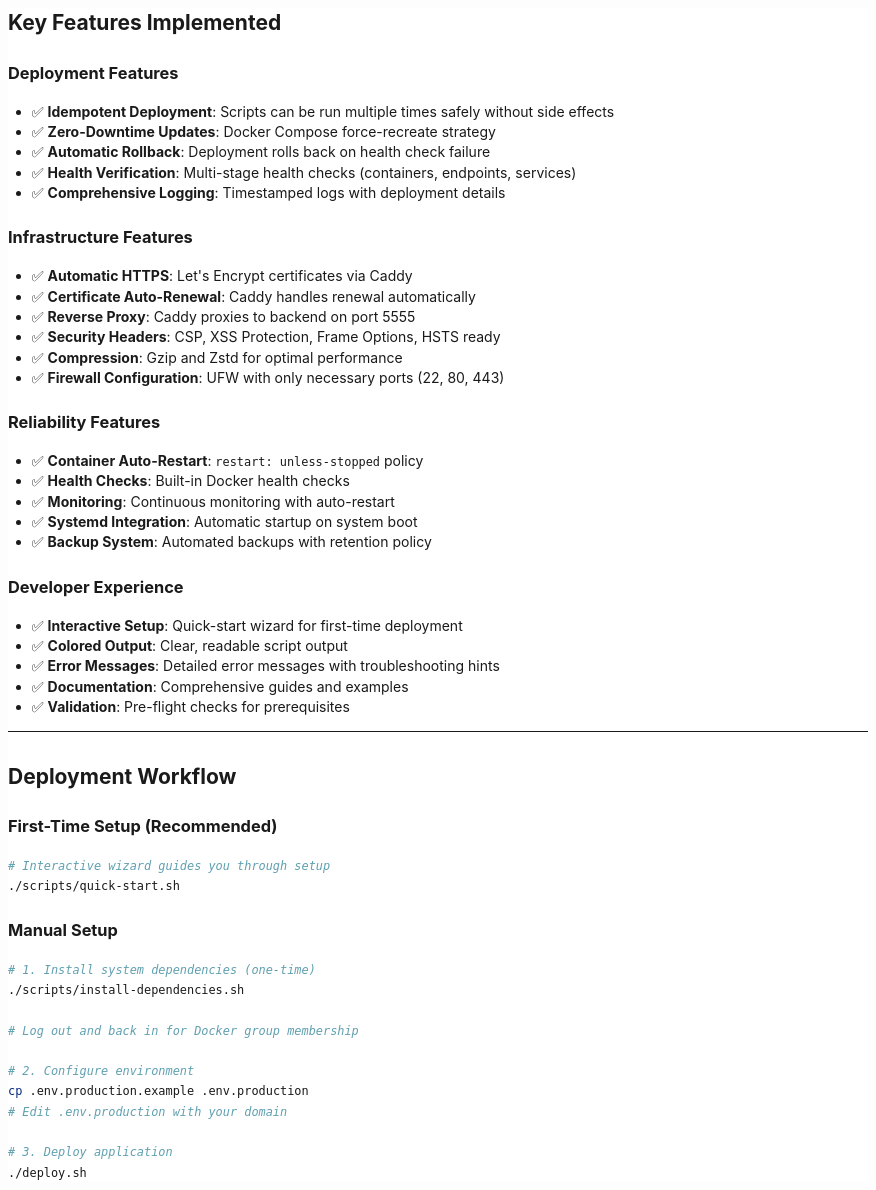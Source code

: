 ## Key Features Implemented

### Deployment Features
- ✅ **Idempotent Deployment**: Scripts can be run multiple times safely without side effects
- ✅ **Zero-Downtime Updates**: Docker Compose force-recreate strategy
- ✅ **Automatic Rollback**: Deployment rolls back on health check failure
- ✅ **Health Verification**: Multi-stage health checks (containers, endpoints, services)
- ✅ **Comprehensive Logging**: Timestamped logs with deployment details

### Infrastructure Features
- ✅ **Automatic HTTPS**: Let's Encrypt certificates via Caddy
- ✅ **Certificate Auto-Renewal**: Caddy handles renewal automatically
- ✅ **Reverse Proxy**: Caddy proxies to backend on port 5555
- ✅ **Security Headers**: CSP, XSS Protection, Frame Options, HSTS ready
- ✅ **Compression**: Gzip and Zstd for optimal performance
- ✅ **Firewall Configuration**: UFW with only necessary ports (22, 80, 443)

### Reliability Features
- ✅ **Container Auto-Restart**: `restart: unless-stopped` policy
- ✅ **Health Checks**: Built-in Docker health checks
- ✅ **Monitoring**: Continuous monitoring with auto-restart
- ✅ **Systemd Integration**: Automatic startup on system boot
- ✅ **Backup System**: Automated backups with retention policy

### Developer Experience
- ✅ **Interactive Setup**: Quick-start wizard for first-time deployment
- ✅ **Colored Output**: Clear, readable script output
- ✅ **Error Messages**: Detailed error messages with troubleshooting hints
- ✅ **Documentation**: Comprehensive guides and examples
- ✅ **Validation**: Pre-flight checks for prerequisites

---

## Deployment Workflow

### First-Time Setup (Recommended)
```bash
# Interactive wizard guides you through setup
./scripts/quick-start.sh
```

### Manual Setup
```bash
# 1. Install system dependencies (one-time)
./scripts/install-dependencies.sh

# Log out and back in for Docker group membership

# 2. Configure environment
cp .env.production.example .env.production
# Edit .env.production with your domain

# 3. Deploy application
./deploy.sh
```
